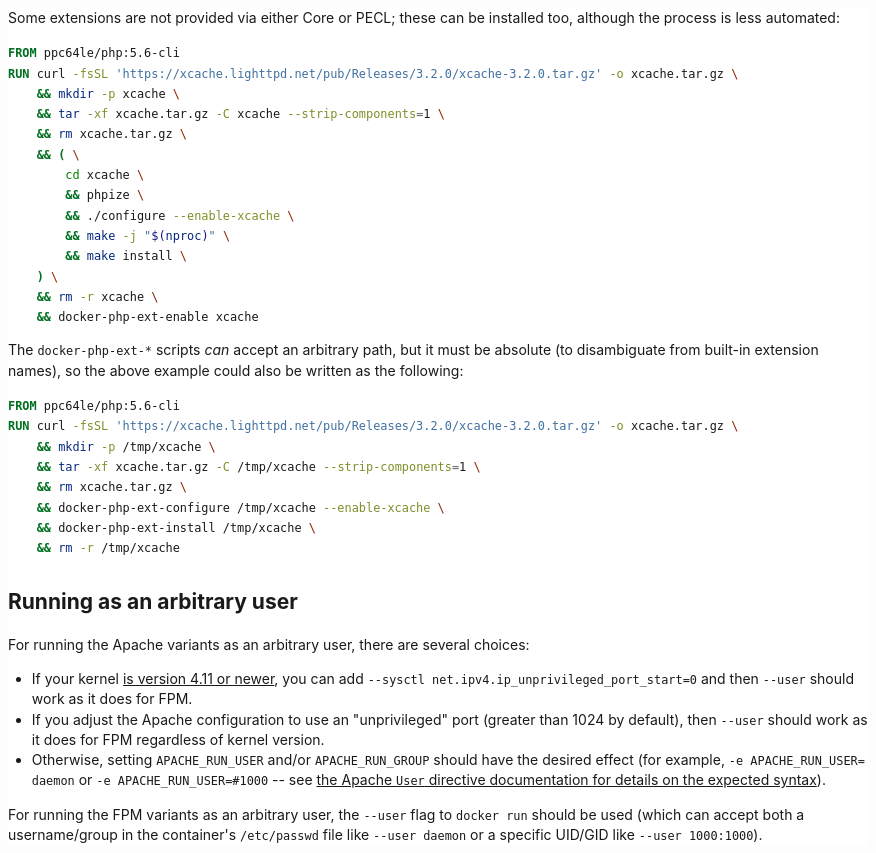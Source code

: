 Some extensions are not provided via either Core or PECL; these can be installed too, although the process is less automated:

```dockerfile
FROM ppc64le/php:5.6-cli
RUN curl -fsSL 'https://xcache.lighttpd.net/pub/Releases/3.2.0/xcache-3.2.0.tar.gz' -o xcache.tar.gz \
	&& mkdir -p xcache \
	&& tar -xf xcache.tar.gz -C xcache --strip-components=1 \
	&& rm xcache.tar.gz \
	&& ( \
		cd xcache \
		&& phpize \
		&& ./configure --enable-xcache \
		&& make -j "$(nproc)" \
		&& make install \
	) \
	&& rm -r xcache \
	&& docker-php-ext-enable xcache
```

The `docker-php-ext-*` scripts *can* accept an arbitrary path, but it must be absolute (to disambiguate from built-in extension names), so the above example could also be written as the following:

```dockerfile
FROM ppc64le/php:5.6-cli
RUN curl -fsSL 'https://xcache.lighttpd.net/pub/Releases/3.2.0/xcache-3.2.0.tar.gz' -o xcache.tar.gz \
	&& mkdir -p /tmp/xcache \
	&& tar -xf xcache.tar.gz -C /tmp/xcache --strip-components=1 \
	&& rm xcache.tar.gz \
	&& docker-php-ext-configure /tmp/xcache --enable-xcache \
	&& docker-php-ext-install /tmp/xcache \
	&& rm -r /tmp/xcache
```

## Running as an arbitrary user

For running the Apache variants as an arbitrary user, there are several choices:

-	If your kernel [is version 4.11 or newer](https://github.com/moby/moby/issues/8460#issuecomment-312459310), you can add `--sysctl net.ipv4.ip_unprivileged_port_start=0` and then `--user` should work as it does for FPM.
-	If you adjust the Apache configuration to use an "unprivileged" port (greater than 1024 by default), then `--user` should work as it does for FPM regardless of kernel version.
-	Otherwise, setting `APACHE_RUN_USER` and/or `APACHE_RUN_GROUP` should have the desired effect (for example, `-e APACHE_RUN_USER=daemon` or `-e APACHE_RUN_USER=#1000` -- see [the Apache `User` directive documentation for details on the expected syntax](https://httpd.apache.org/docs/2.4/mod/mod_unixd.html#user)).

For running the FPM variants as an arbitrary user, the `--user` flag to `docker run` should be used (which can accept both a username/group in the container's `/etc/passwd` file like `--user daemon` or a specific UID/GID like `--user 1000:1000`).
